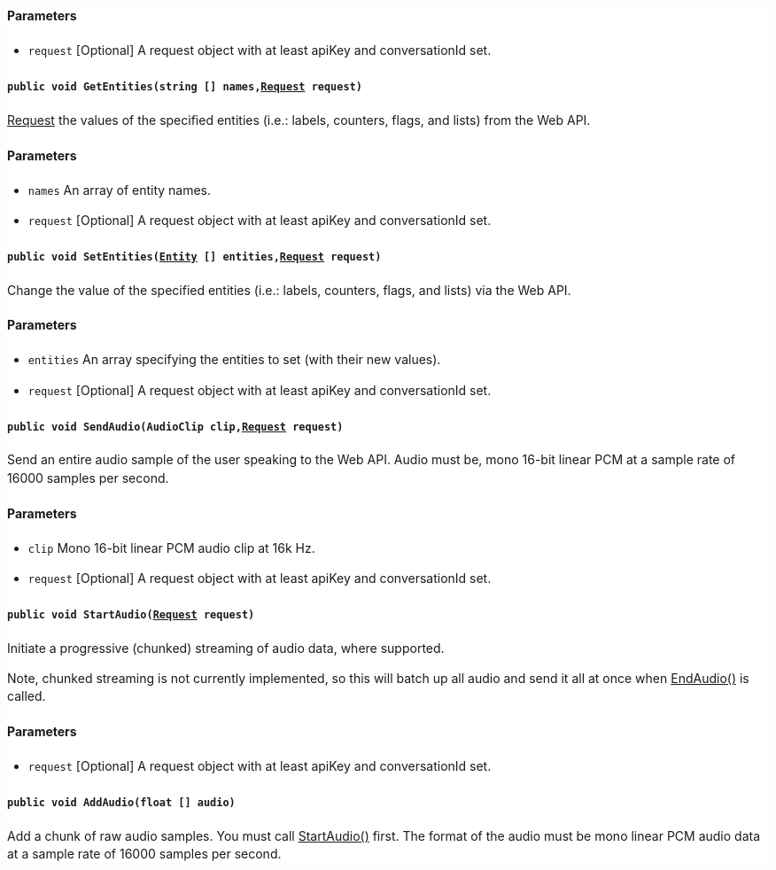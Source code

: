 #### Parameters
* `request` [Optional] A request object with at least apiKey and conversationId set.

#### `public void GetEntities(string [] names,`[`Request`](#class_pull_string_1_1_request)` request)` 
[//]: # (class_pull_string_1_1_conversation_1a84c1ef2437a651be618d3054506c90fc)

[Request](#class_pull_string_1_1_request) the values of the specified entities (i.e.: labels, counters, flags, and lists) from the Web API.

#### Parameters
* `names` An array of entity names.


* `request` [Optional] A request object with at least apiKey and conversationId set.

#### `public void SetEntities(`[`Entity`](#class_pull_string_1_1_entity)` [] entities,`[`Request`](#class_pull_string_1_1_request)` request)` 
[//]: # (class_pull_string_1_1_conversation_1a422ace9283902adf6cb883bd1234e401)

Change the value of the specified entities (i.e.: labels, counters, flags, and lists) via the Web API.

#### Parameters
* `entities` An array specifying the entities to set (with their new values).


* `request` [Optional] A request object with at least apiKey and conversationId set.

#### `public void SendAudio(AudioClip clip,`[`Request`](#class_pull_string_1_1_request)` request)` 
[//]: # (class_pull_string_1_1_conversation_1a95c6266f732d72734272bd81acd49b86)

Send an entire audio sample of the user speaking to the Web API. Audio must be, mono 16-bit linear PCM at a sample rate of 16000 samples per second.

#### Parameters
* `clip` Mono 16-bit linear PCM audio clip at 16k Hz.


* `request` [Optional] A request object with at least apiKey and conversationId set.

#### `public void StartAudio(`[`Request`](#class_pull_string_1_1_request)` request)` 
[//]: # (class_pull_string_1_1_conversation_1acc0d905c4c8d89f6b3da72f73a7bb29b)

Initiate a progressive (chunked) streaming of audio data, where supported.

Note, chunked streaming is not currently implemented, so this will batch up all audio and send it all at once when [EndAudio()](#class_pull_string_1_1_conversation_1af96afb8a51c9a6e8021ed7bbd8afe0d3) is called. 


#### Parameters
* `request` [Optional] A request object with at least apiKey and conversationId set.

#### `public void AddAudio(float [] audio)` 
[//]: # (class_pull_string_1_1_conversation_1a9776d0733f135dcf4cc7e54192e62e4f)

Add a chunk of raw audio samples. You must call [StartAudio()](#class_pull_string_1_1_conversation_1acc0d905c4c8d89f6b3da72f73a7bb29b) first. The format of the audio must be mono linear PCM audio data at a sample rate of 16000 samples per second.


[//]: # (<a name="class_pull_string_1_1_conversation></a>)
[//]: # (class_pull_string_1_1_conversation_1ac1338fcf53ce11f6ad51f9f109348d2c)
[//]: # (class_pull_string_1_1_conversation_1a0fae8cef9bd97b77e82ffffd3b06d1c0)
[//]: # (class_pull_string_1_1_conversation_1a32c1a96f61a9470d3daebf07ba112c9a)
[//]: # (class_pull_string_1_1_conversation_1a389f217e3ca2934f153aecfb10329cef)
[//]: # (class_pull_string_1_1_conversation_1ac6621cb8bdf0a3285108f44c1233e1ec)
[//]: # (class_pull_string_1_1_conversation_1ae4ae5cab1adf63c3c24ebb3121bc2339)
[//]: # (class_pull_string_1_1_conversation_1a5e6b8d1a125b5388bde7432eaf6db9d2)
[//]: # (class_pull_string_1_1_conversation_1a90f6a50f6bfe5ef2b59ff1bb2b640cc5)
[//]: # (class_pull_string_1_1_conversation_1a37d203ecae25e61d417e9da1ba279e84)
[//]: # (class_pull_string_1_1_conversation_1a4c4311f106b97475d91f299cc2fca2b1)
[//]: # (class_pull_string_1_1_conversation_1af96afb8a51c9a6e8021ed7bbd8afe0d3)
[//]: # (class_pull_string_1_1_request)
[//]: # (class_pull_string_1_1_request_1a0e48696f8e1ff2b29dffcbd31110411b)
[//]: # (class_pull_string_1_1_request_1ab63bfe9b1887cdda80ab4252a738e90b)
[//]: # (class_pull_string_1_1_request_1a6d00c58c5ad28985db7ac73dac64af43)
[//]: # (class_pull_string_1_1_request_1aa97c9f051af135107057da4dde93d1f8)
[//]: # (class_pull_string_1_1_request_1abba55140e1f426e7fa09553f276de554)
[//]: # (class_pull_string_1_1_request_1ae0a8f724ac2bef1b7349bd5d102bbe03)
[//]: # (class_pull_string_1_1_request_1aa4bfb1b1397377b6fa781c28b3e9e827)
[//]: # (class_pull_string_1_1_request_1aa1ef38a8d144aae24ca17e0d2486bb5e)
[//]: # (class_pull_string_1_1_request_1ae59f082a00245c9c8ce5a9e3320df16a)
[//]: # (class_pull_string_1_1_request_1a27645c1a025a5323e219b6329321767a)
[//]: # (class_pull_string_1_1_request_1a9936cac35153afb78c4969ec1b620732)
[//]: # (class_pull_string_1_1_e_build_type)
[//]: # (class_pull_string_1_1_e_build_type_1a2fd7fe2276119ccec8d74098e708a133)
[//]: # (class_pull_string_1_1_e_build_type_1a36157ea9cc92204cb61e9c2b66d2247c)
[//]: # (class_pull_string_1_1_e_build_type_1a6ce16a6a4578a4f1ac0c19b8155ba6b1)
[//]: # (class_pull_string_1_1_response)
[//]: # (class_pull_string_1_1_response_1acc4e50d5c0adc4d7d006ed734842cf83)
[//]: # (class_pull_string_1_1_response_1aa411ca281644c99eadd4f8a9d5b2152e)
[//]: # (class_pull_string_1_1_response_1ab7ed05a2acc115c80f7b5d2ac2d5de92)
[//]: # (class_pull_string_1_1_response_1a772aa21fe57d7601a286c686f33a20ae)
[//]: # (class_pull_string_1_1_response_1a151a5d261c9e3b4a22e5bfd8fc946ea6)
[//]: # (class_pull_string_1_1_response_1a84394aadb716230f49f8a0e55c734a18)
[//]: # (class_pull_string_1_1_response_1acab537d309987c23cea81f12bb757908)
[//]: # (class_pull_string_1_1_response_1a5cd5e121542005eaa0f4df627e25d844)
[//]: # (class_pull_string_1_1_response_1aaa19d9197dc1cd4ff7f80f0ad4510fa9)
[//]: # (class_pull_string_1_1_response_1a6c807792bf27ab0d34a85786bb134994)
[//]: # (class_pull_string_1_1_response_1a1c394f1ae04e6eec37ef3246d3ca3134)
[//]: # (class_pull_string_1_1_response_1aba2bc862d2db7322a0955160a1a48495)
[//]: # (class_pull_string_1_1_response_1a6e1ac9274eb03642bb4746a9a4dc6aab)
[//]: # (class_pull_string_1_1_dialog_output)
[//]: # (class_pull_string_1_1_dialog_output_1a14cffce9cef1773febf94aed768c039a)
[//]: # (class_pull_string_1_1_dialog_output_1a050d7fd7672257280f2019721ec20184)
[//]: # (class_pull_string_1_1_dialog_output_1a7bc66f8c18c98bedcf93d1506bbb93f3)
[//]: # (class_pull_string_1_1_dialog_output_1ab1f3599d54cdbdb37d189989812ffc8a)
[//]: # (class_pull_string_1_1_dialog_output_1a0a353f68258a6d5fa28333781167efa9)
[//]: # (class_pull_string_1_1_dialog_output_1ae9094bf47fee983729db26735dd93e2d)
[//]: # (class_pull_string_1_1_dialog_output_1af22439a51fe41792f617ecd595b06368)
[//]: # (class_pull_string_1_1_dialog_output_1af157310a04216312462f4c497da6c43a)
[//]: # (class_pull_string_1_1_dialog_output_1ab04d7832f5a1c1de7587627ba08ebeec)
[//]: # (class_pull_string_1_1_dialog_output_1a855637d9c65b302a1125f64ce9dae362)
[//]: # (class_pull_string_1_1_dialog_output_1a8b53435712fce8bab80db49414bb344d)
[//]: # (class_pull_string_1_1_behavior_output)
[//]: # (class_pull_string_1_1_behavior_output_1a6eed6e1a80200be8cdcbc167e1fb3f63)
[//]: # (class_pull_string_1_1_behavior_output_1a0feecfc29d36cdbc841b064e625ab49a)
[//]: # (class_pull_string_1_1_behavior_output_1a16f3f16ffe8a346bc46e8e800ea08830)
[//]: # (class_pull_string_1_1_behavior_output_1a1f2f00eb8679ca89819ccf6a6bdd93f7)
[//]: # (class_pull_string_1_1_behavior_output_1a8662069fa041e9351517b978dfa20bad)
[//]: # (class_pull_string_1_1_behavior_output_1aa9b2e637f126641b7cbd9eaac58b33ca)
[//]: # (class_pull_string_1_1_output)
[//]: # (class_pull_string_1_1_output_1ab88fcedac23bd2ade0cbe531e6645bed)
[//]: # (class_pull_string_1_1_output_1a222725eae1edbaf11a7898f68e701926)
[//]: # (class_pull_string_1_1_e_output_type)
[//]: # (class_pull_string_1_1_e_output_type_1a4657e1c524f87cde94427332abd4af66)
[//]: # (class_pull_string_1_1_e_output_type_1a9a2b3446847c113607ba01af659e5957)
[//]: # (class_pull_string_1_1_counter)
[//]: # (class_pull_string_1_1_counter_1ae31af92b304f583cf806fc84bce6ebe3)
[//]: # (class_pull_string_1_1_counter_1acc6762f3af50569b9ce78828c9f46f75)
[//]: # (class_pull_string_1_1_counter_1aa1fbb5add4cdf6ad5d087cd3102d0bb9)
[//]: # (class_pull_string_1_1_flag)
[//]: # (class_pull_string_1_1_flag_1a232fc768a399f9eb35af941ff91ded84)
[//]: # (class_pull_string_1_1_flag_1ace90f095a599cafe3db174f9d51f12d2)
[//]: # (class_pull_string_1_1_flag_1a72d4bbcca37f8f6cd49f1a5a7ad4680c)
[//]: # (class_pull_string_1_1_label)
[//]: # (class_pull_string_1_1_label_1ac329c58713763a68e08c6cfbf8c21e64)
[//]: # (class_pull_string_1_1_label_1a1a5be6473403ef0664c7546d6f7b40be)
[//]: # (class_pull_string_1_1_label_1a5da40e4ba1cc8570573a0178cc639015)
[//]: # (class_pull_string_1_1_list)
[//]: # (class_pull_string_1_1_list_1a8f374f8cecc5a1c0b97ed9e84471bc29)
[//]: # (class_pull_string_1_1_list_1aa6826113fbc76a875e030e53e87f5cea)
[//]: # (class_pull_string_1_1_list_1a857336c69db43ca5b92c56189940d095)
[//]: # (class_pull_string_1_1_entity)
[//]: # (class_pull_string_1_1_entity_1a1f253c9124109e7103943b9584e294c4)
[//]: # (class_pull_string_1_1_entity_1ab575497bf16755b874a1ead7ae726f51)
[//]: # (class_pull_string_1_1_entity_1a906581ae0885d33bd83937dbd1ac10ee)
[//]: # (class_pull_string_1_1_entity_1a32c3f918a5984340537bd2ac912b6059)
[//]: # (class_pull_string_1_1_e_entity_type)
[//]: # (class_pull_string_1_1_e_entity_type_1adaf958316d9e20869a6791e3096de0ea)
[//]: # (class_pull_string_1_1_e_entity_type_1aa001281f4cf8a4d6f4929192033796ee)
[//]: # (class_pull_string_1_1_e_entity_type_1a6c368bb9f034b90d9ed1f124ac787d38)
[//]: # (class_pull_string_1_1_e_entity_type_1a06a23f98a47b02734364519d0e763510)
[//]: # (class_pull_string_1_1_phoneme)
[//]: # (class_pull_string_1_1_phoneme_1af8e731936106587adbba67fb624e1370)
[//]: # (class_pull_string_1_1_phoneme_1a274e802abe660c43b760196076314d3e)
[//]: # (class_pull_string_1_1_phoneme_1ac40f569593e4eba93fc3d7af4ef3acd4)
[//]: # (class_pull_string_1_1_phoneme_1a50641838ac90935cec5478f5949d697f)
[//]: # (class_pull_string_1_1_status)
[//]: # (class_pull_string_1_1_status_1a16ea2ceebff60bfec3269e695a521fb9)
[//]: # (class_pull_string_1_1_status_1a76cdab2af73b733f6483c99884872030)
[//]: # (class_pull_string_1_1_status_1aef489c04e5737c82a5a053182d789947)
[//]: # (class_pull_string_1_1_status_1a0ef229e34a42cd280504d4ee898d5d9d)
[//]: # (class_pull_string_1_1_status_1ad85f76eff3e4a3d0d3e6d6181079e684)
[//]: # (class_pull_string_1_1_version_info)
[//]: # (class_pull_string_1_1_version_info_1a1a9df55f353b05fca5229fd8d04d9d61)